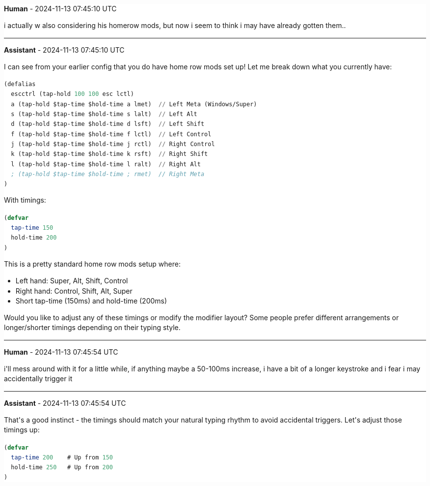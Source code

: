 **Human** - 2024-11-13 07:45:10 UTC

i actually w also considering his homerow mods, but now i seem to think i may have already gotten them..

---

**Assistant** - 2024-11-13 07:45:10 UTC

 I can see from your earlier config that you do have home row mods set up! Let me break down what you currently have:

```lisp
(defalias
  escctrl (tap-hold 100 100 esc lctl)
  a (tap-hold $tap-time $hold-time a lmet)  // Left Meta (Windows/Super)
  s (tap-hold $tap-time $hold-time s lalt)  // Left Alt
  d (tap-hold $tap-time $hold-time d lsft)  // Left Shift
  f (tap-hold $tap-time $hold-time f lctl)  // Left Control
  j (tap-hold $tap-time $hold-time j rctl)  // Right Control
  k (tap-hold $tap-time $hold-time k rsft)  // Right Shift
  l (tap-hold $tap-time $hold-time l ralt)  // Right Alt
  ; (tap-hold $tap-time $hold-time ; rmet)  // Right Meta
)
```

With timings:
```lisp
(defvar
  tap-time 150
  hold-time 200
)
```

This is a pretty standard home row mods setup where:
- Left hand: Super, Alt, Shift, Control
- Right hand: Control, Shift, Alt, Super
- Short tap-time (150ms) and hold-time (200ms)

Would you like to adjust any of these timings or modify the modifier layout? Some people prefer different arrangements or longer/shorter timings depending on their typing style.

---

**Human** - 2024-11-13 07:45:54 UTC

i'll mess around with it for a little while, if anything maybe a 50-100ms increase, i have a bit of a longer keystroke and i fear i may accidentally trigger it

---

**Assistant** - 2024-11-13 07:45:54 UTC

 That's a good instinct - the timings should match your natural typing rhythm to avoid accidental triggers. Let's adjust those timings up:

```lisp
(defvar
  tap-time 200    # Up from 150
  hold-time 250   # Up from 200
)
```
